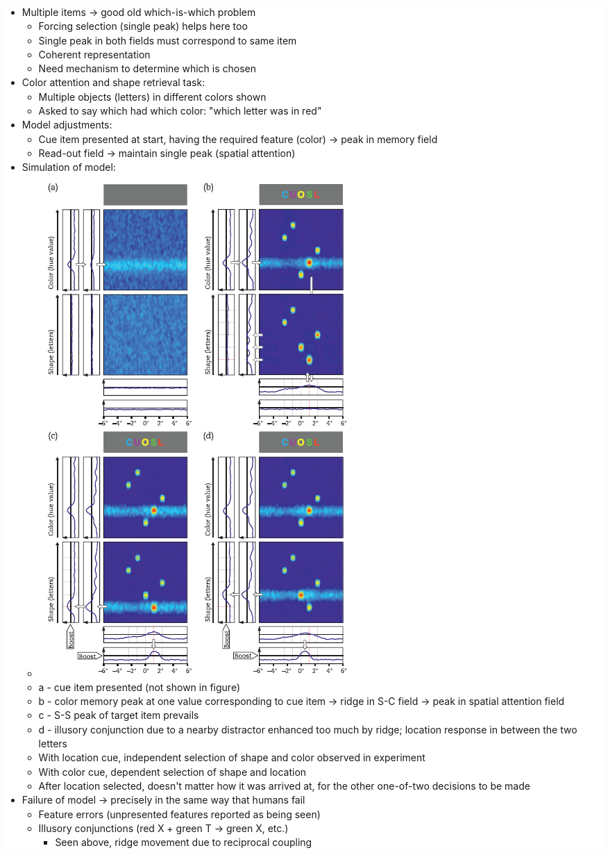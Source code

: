 - Multiple items -> good old which-is-which problem
	- Forcing selection (single peak) helps here too
	- Single peak in both fields must correspond to same item
	- Coherent representation
	- Need mechanism to determine which is chosen
- Color attention and shape retrieval task:
	- Multiple objects (letters) in different colors shown
	- Asked to say which had which color: "which letter was in red"
- Model adjustments:
	- Cue item presented at start, having the required feature (color) -> peak  in memory field
	- Read-out field -> maintain single peak (spatial attention)
- Simulation of model:
	- ![Pasted image 20210610122538.png](Pasted%20image%2020210610122538.png)
	- a - cue item presented (not shown in figure)
	- b - color memory peak at one value corresponding to cue item -> ridge in S-C field -> peak in spatial attention field
	- c - S-S peak of target item prevails
	- d - illusory conjunction due to a nearby distractor enhanced too much by ridge; location response in between the two letters
	- With location cue, independent selection of shape and color observed in experiment
	- With color cue, dependent selection of shape and location
	- After location selected, doesn't matter how it was arrived at, for the other one-of-two decisions to be made
- Failure of model -> precisely in the same way that humans fail
	- Feature errors (unpresented features reported as being seen)
	- Illusory conjunctions (red X + green T -> green X, etc.)
		- Seen above, ridge movement due to reciprocal coupling